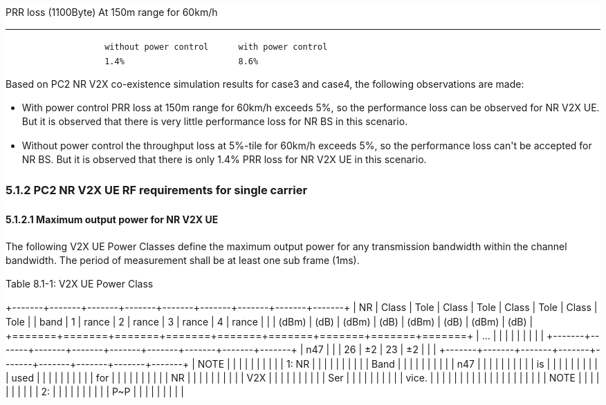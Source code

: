   PRR loss (1100Byte)   At 150m range for 60km/h   
  --------------------- -------------------------- --------------------
                        without power control      with power control
                        1.4%                       8.6%

Based on PC2 NR V2X co-existence simulation results for case3 and case4,
the following observations are made:

-   With power control PRR loss at 150m range for 60km/h exceeds 5%, so
    the performance loss can be observed for NR V2X UE. But it is
    observed that there is very little performance loss for NR BS in
    this scenario.

-   Without power control the throughput loss at 5%-tile for 60km/h
    exceeds 5%, so the performance loss can't be accepted for NR BS. But
    it is observed that there is only 1.4% PRR loss for NR V2X UE in
    this scenario.

### 5.1.2 PC2 NR V2X UE RF requirements for single carrier

#### 5.1.2.1 Maximum output power for NR V2X UE

The following V2X UE Power Classes define the maximum output power for
any transmission bandwidth within the channel bandwidth. The period of
measurement shall be at least one sub frame (1ms).

Table 8.1-1: V2X UE Power Class

+-------+-------+-------+-------+-------+-------+-------+-------+-------+
| NR    | Class | Tole  | Class | Tole  | Class | Tole  | Class | Tole  |
| band  | 1     | rance | 2     | rance | 3     | rance | 4     | rance |
|       | (dBm) | (dB)  | (dBm) | (dB)  | (dBm) | (dB)  | (dBm) | (dB)  |
+=======+=======+=======+=======+=======+=======+=======+=======+=======+
| ...   |       |       |       |       |       |       |       |       |
+-------+-------+-------+-------+-------+-------+-------+-------+-------+
| n47   |       |       | 26    | ±2    | 23    | ±2    |       |       |
+-------+-------+-------+-------+-------+-------+-------+-------+-------+
| NOTE  |       |       |       |       |       |       |       |       |
| 1: NR |       |       |       |       |       |       |       |       |
| Band  |       |       |       |       |       |       |       |       |
| n47   |       |       |       |       |       |       |       |       |
| is    |       |       |       |       |       |       |       |       |
| used  |       |       |       |       |       |       |       |       |
| for   |       |       |       |       |       |       |       |       |
| NR    |       |       |       |       |       |       |       |       |
| V2X   |       |       |       |       |       |       |       |       |
| Ser   |       |       |       |       |       |       |       |       |
| vice. |       |       |       |       |       |       |       |       |
|       |       |       |       |       |       |       |       |       |
| NOTE  |       |       |       |       |       |       |       |       |
| 2:    |       |       |       |       |       |       |       |       |
| P~P   |       |       |       |       |       |       |       |       |